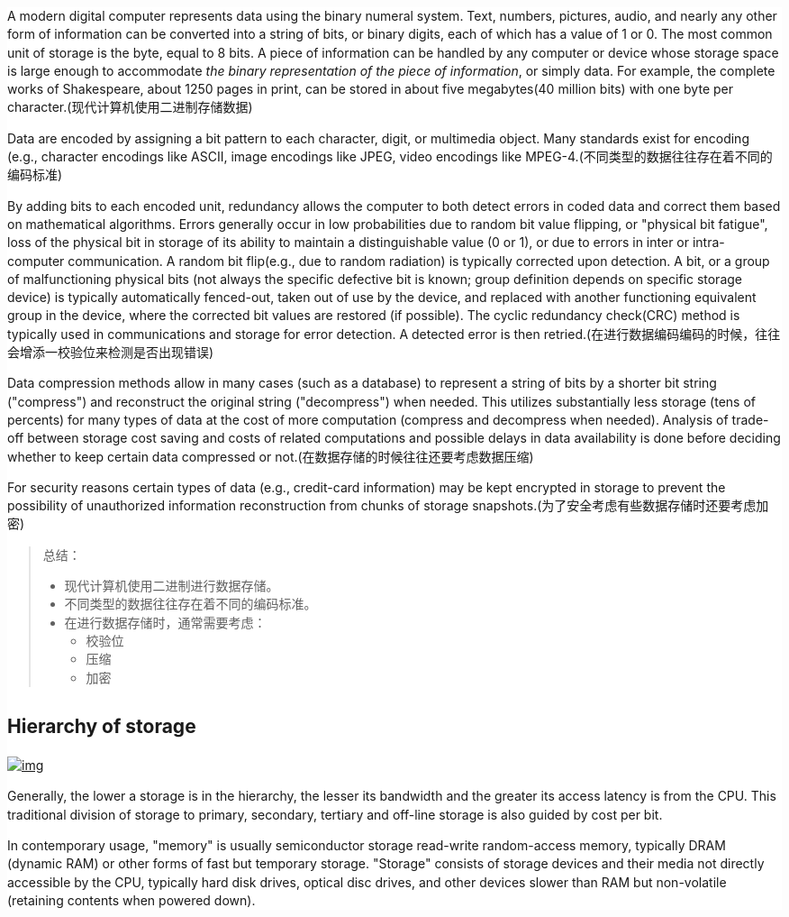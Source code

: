 A modern digital computer represents data using the binary numeral system. Text, numbers, pictures, audio, and nearly any other form of information can be converted into a string of bits, or binary digits, each of which has a value of 1 or 0. The most common unit of storage is the byte, equal to 8 bits. A piece of information can be handled by any computer or device whose storage space is large enough to accommodate *the binary representation of the piece of information*, or simply data. For example, the complete works of Shakespeare, about 1250 pages in print, can be stored in about five megabytes(40 million bits) with one byte per character.(现代计算机使用二进制存储数据)

Data are encoded by assigning a bit pattern to each character, digit, or multimedia object. Many standards exist for encoding (e.g., character encodings like ASCII, image encodings like JPEG, video encodings like MPEG-4.(不同类型的数据往往存在着不同的编码标准)

By adding bits to each encoded unit, redundancy allows the computer to both detect errors in coded data and correct them based on mathematical algorithms. Errors generally occur in low probabilities due to random bit value flipping, or "physical bit fatigue", loss of the physical bit in storage of its ability to maintain a distinguishable value (0 or 1), or due to errors in inter or intra-computer communication. A random bit flip(e.g., due to random radiation) is typically corrected upon detection. A bit, or a group of malfunctioning physical bits (not always the specific defective bit is known; group definition depends on specific storage device) is typically automatically fenced-out, taken out of use by the device, and replaced with another functioning equivalent group in the device, where the corrected bit values are restored (if possible). The cyclic redundancy check(CRC) method is typically used in communications and storage for error detection. A detected error is then retried.(在进行数据编码编码的时候，往往会增添一校验位来检测是否出现错误)

Data compression methods allow in many cases (such as a database) to represent a string of bits by a shorter bit string ("compress") and reconstruct the original string ("decompress") when needed. This utilizes substantially less storage (tens of percents) for many types of data at the cost of more computation (compress and decompress when needed). Analysis of trade-off between storage cost saving and costs of related computations and possible delays in data availability is done before deciding whether to keep certain data compressed or not.(在数据存储的时候往往还要考虑数据压缩)

For security reasons certain types of data (e.g., credit-card information) may be kept encrypted in storage to prevent the possibility of unauthorized information reconstruction from chunks of storage snapshots.(为了安全考虑有些数据存储时还要考虑加密)

>总结：
>- 现代计算机使用二进制进行数据存储。
>- 不同类型的数据往往存在着不同的编码标准。
>- 在进行数据存储时，通常需要考虑：
>	- 校验位
>	- 压缩
>	- 加密

## Hierarchy of storage

[![img](https://upload.wikimedia.org/wikipedia/commons/thumb/3/3e/Computer_storage_types.svg/350px-Computer_storage_types.svg.png)](https://en.wikipedia.org/wiki/File:Computer_storage_types.svg)

Generally, the lower a storage is in the hierarchy, the lesser its bandwidth and the greater its access latency is from the CPU. This traditional division of storage to primary, secondary, tertiary and off-line storage is also guided by cost per bit.

In contemporary usage, "memory" is usually semiconductor storage read-write random-access memory, typically DRAM (dynamic RAM) or other forms of fast but temporary storage. "Storage" consists of storage devices and their media not directly accessible by the CPU, typically hard disk drives, optical disc drives, and other devices slower than RAM but non-volatile (retaining contents when powered down).
